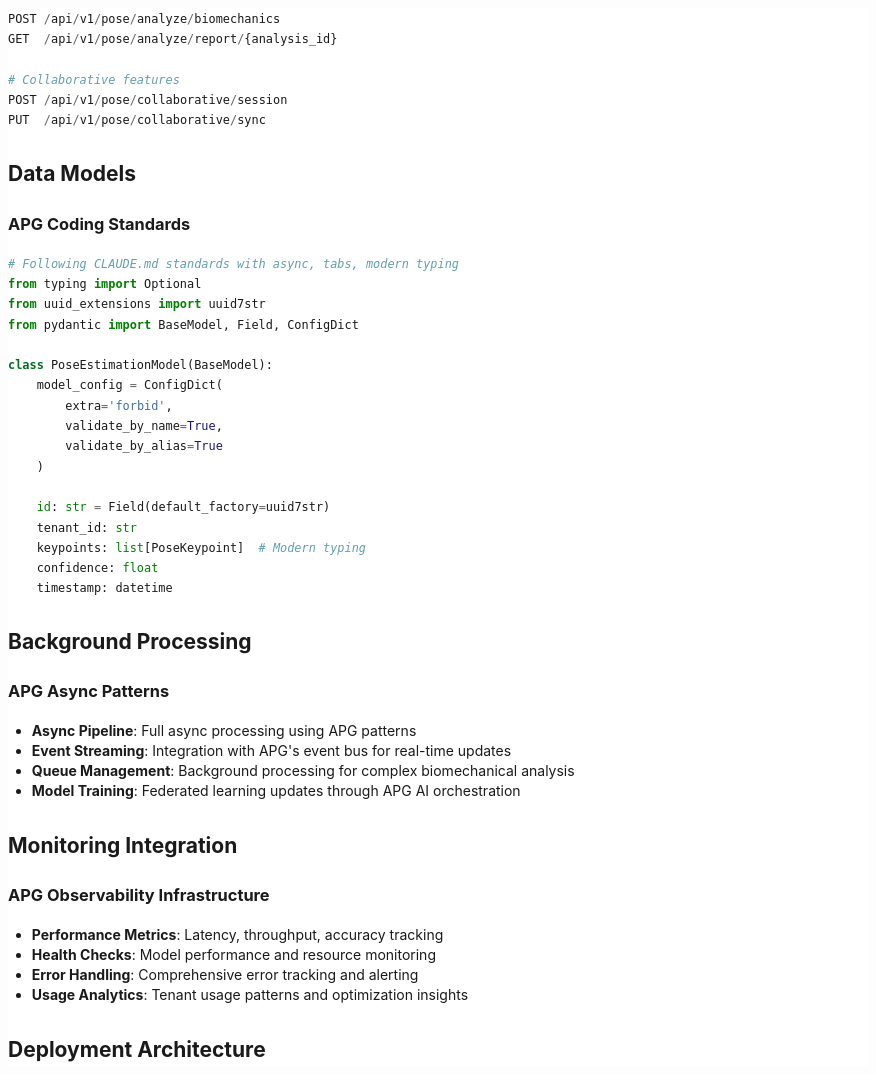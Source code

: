 ```python
POST /api/v1/pose/analyze/biomechanics
GET  /api/v1/pose/analyze/report/{analysis_id}

# Collaborative features
POST /api/v1/pose/collaborative/session
PUT  /api/v1/pose/collaborative/sync
```

## Data Models

### APG Coding Standards
```python
# Following CLAUDE.md standards with async, tabs, modern typing
from typing import Optional
from uuid_extensions import uuid7str
from pydantic import BaseModel, Field, ConfigDict

class PoseEstimationModel(BaseModel):
	model_config = ConfigDict(
		extra='forbid', 
		validate_by_name=True,
		validate_by_alias=True
	)
	
	id: str = Field(default_factory=uuid7str)
	tenant_id: str
	keypoints: list[PoseKeypoint]  # Modern typing
	confidence: float
	timestamp: datetime
```

## Background Processing

### APG Async Patterns
- **Async Pipeline**: Full async processing using APG patterns
- **Event Streaming**: Integration with APG's event bus for real-time updates
- **Queue Management**: Background processing for complex biomechanical analysis
- **Model Training**: Federated learning updates through APG AI orchestration

## Monitoring Integration

### APG Observability Infrastructure
- **Performance Metrics**: Latency, throughput, accuracy tracking
- **Health Checks**: Model performance and resource monitoring
- **Error Handling**: Comprehensive error tracking and alerting
- **Usage Analytics**: Tenant usage patterns and optimization insights

## Deployment Architecture
